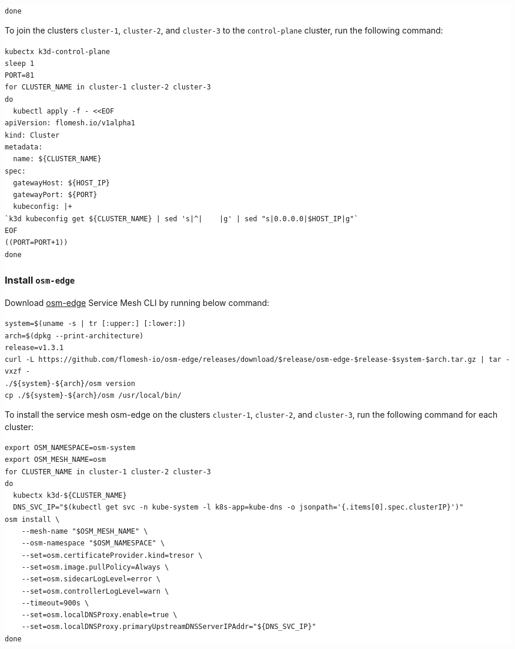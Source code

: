 ```shell
done
```

To join the clusters `cluster-1`, `cluster-2`, and `cluster-3` to the `control-plane` cluster, run the following command:


```shell
kubectx k3d-control-plane
sleep 1
PORT=81
for CLUSTER_NAME in cluster-1 cluster-2 cluster-3
do
  kubectl apply -f - <<EOF
apiVersion: flomesh.io/v1alpha1
kind: Cluster
metadata:
  name: ${CLUSTER_NAME}
spec:
  gatewayHost: ${HOST_IP}
  gatewayPort: ${PORT}
  kubeconfig: |+
`k3d kubeconfig get ${CLUSTER_NAME} | sed 's|^|    |g' | sed "s|0.0.0.0|$HOST_IP|g"`
EOF
((PORT=PORT+1))
done
```

### Install `osm-edge`

Download [osm-edge](https://github.com/flomesh-io/osm-edge) Service Mesh CLI by running below command:

```shell
system=$(uname -s | tr [:upper:] [:lower:])
arch=$(dpkg --print-architecture)
release=v1.3.1
curl -L https://github.com/flomesh-io/osm-edge/releases/download/$release/osm-edge-$release-$system-$arch.tar.gz | tar -vxzf -
./${system}-${arch}/osm version
cp ./${system}-${arch}/osm /usr/local/bin/
```

To install the service mesh osm-edge on the clusters `cluster-1`, `cluster-2`, and `cluster-3`, run the following command for each cluster:

```shell
export OSM_NAMESPACE=osm-system
export OSM_MESH_NAME=osm
for CLUSTER_NAME in cluster-1 cluster-2 cluster-3
do
  kubectx k3d-${CLUSTER_NAME}
  DNS_SVC_IP="$(kubectl get svc -n kube-system -l k8s-app=kube-dns -o jsonpath='{.items[0].spec.clusterIP}')"
osm install \
    --mesh-name "$OSM_MESH_NAME" \
    --osm-namespace "$OSM_NAMESPACE" \
    --set=osm.certificateProvider.kind=tresor \
    --set=osm.image.pullPolicy=Always \
    --set=osm.sidecarLogLevel=error \
    --set=osm.controllerLogLevel=warn \
    --timeout=900s \
    --set=osm.localDNSProxy.enable=true \
    --set=osm.localDNSProxy.primaryUpstreamDNSServerIPAddr="${DNS_SVC_IP}"
done
```
